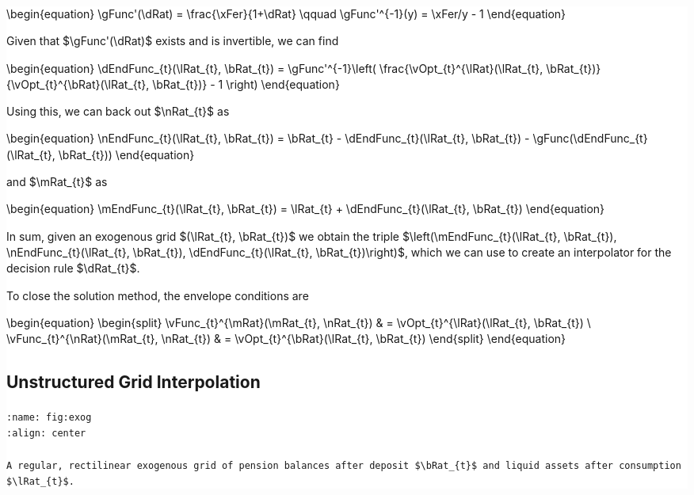\begin{equation}
  \gFunc'(\dRat) =
  \frac{\xFer}{1+\dRat} \qquad \gFunc'^{-1}(y) = \xFer/y - 1
\end{equation}

Given that $\gFunc'(\dRat)$ exists and is invertible, we can find

\begin{equation}
  \dEndFunc_{t}(\lRat_{t}, \bRat_{t}) = \gFunc'^{-1}\left(
  \frac{\vOpt_{t}^{\lRat}(\lRat_{t},
    \bRat_{t})}{\vOpt_{t}^{\bRat}(\lRat_{t},
    \bRat_{t})} - 1 \right)
\end{equation}

Using this, we can back out $\nRat_{t}$ as

\begin{equation}
  \nEndFunc_{t}(\lRat_{t}, \bRat_{t}) = \bRat_{t} -
  \dEndFunc_{t}(\lRat_{t}, \bRat_{t}) - \gFunc(\dEndFunc_{t}(\lRat_{t},
    \bRat_{t}))
\end{equation}

and $\mRat_{t}$ as

\begin{equation}
  \mEndFunc_{t}(\lRat_{t}, \bRat_{t}) = \lRat_{t} +
  \dEndFunc_{t}(\lRat_{t}, \bRat_{t})
\end{equation}

In sum, given an exogenous grid $(\lRat_{t}, \bRat_{t})$ we obtain the triple
$\left(\mEndFunc_{t}(\lRat_{t}, \bRat_{t}), \nEndFunc_{t}(\lRat_{t},
    \bRat_{t}), \dEndFunc_{t}(\lRat_{t}, \bRat_{t})\right)$, which
we can use to
create an interpolator for the decision rule $\dRat_{t}$.

To close the solution method, the envelope conditions are

\begin{equation}
  \begin{split}
    \vFunc_{t}^{\mRat}(\mRat_{t}, \nRat_{t}) & =
    \vOpt_{t}^{\lRat}(\lRat_{t}, \bRat_{t}) \\
    \vFunc_{t}^{\nRat}(\mRat_{t}, \nRat_{t}) & =
    \vOpt_{t}^{\bRat}(\lRat_{t}, \bRat_{t})
  \end{split}
\end{equation}

## Unstructured Grid Interpolation

```{figure} ../Figures/ExogenousGrid.svg
:name: fig:exog
:align: center

A regular, rectilinear exogenous grid of pension balances after deposit $\bRat_{t}$ and liquid assets after consumption $\lRat_{t}$.
```
